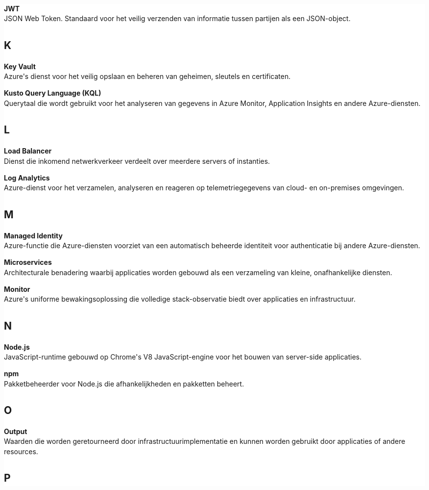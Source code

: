 **JWT**  
JSON Web Token. Standaard voor het veilig verzenden van informatie tussen partijen als een JSON-object.

## K

**Key Vault**  
Azure's dienst voor het veilig opslaan en beheren van geheimen, sleutels en certificaten.

**Kusto Query Language (KQL)**  
Querytaal die wordt gebruikt voor het analyseren van gegevens in Azure Monitor, Application Insights en andere Azure-diensten.

## L

**Load Balancer**  
Dienst die inkomend netwerkverkeer verdeelt over meerdere servers of instanties.

**Log Analytics**  
Azure-dienst voor het verzamelen, analyseren en reageren op telemetriegegevens van cloud- en on-premises omgevingen.

## M

**Managed Identity**  
Azure-functie die Azure-diensten voorziet van een automatisch beheerde identiteit voor authenticatie bij andere Azure-diensten.

**Microservices**  
Architecturale benadering waarbij applicaties worden gebouwd als een verzameling van kleine, onafhankelijke diensten.

**Monitor**  
Azure's uniforme bewakingsoplossing die volledige stack-observatie biedt over applicaties en infrastructuur.

## N

**Node.js**  
JavaScript-runtime gebouwd op Chrome's V8 JavaScript-engine voor het bouwen van server-side applicaties.

**npm**  
Pakketbeheerder voor Node.js die afhankelijkheden en pakketten beheert.

## O

**Output**  
Waarden die worden geretourneerd door infrastructuurimplementatie en kunnen worden gebruikt door applicaties of andere resources.

## P
